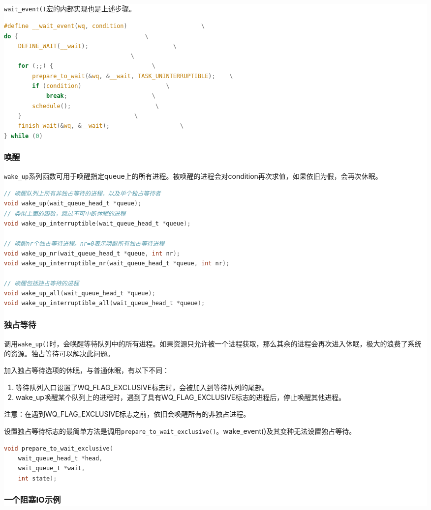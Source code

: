`wait_event()`宏的内部实现也是上述步骤。

```c
#define __wait_event(wq, condition)                     \
do {                                    \
    DEFINE_WAIT(__wait);                        \
                                    \
    for (;;) {                            \
        prepare_to_wait(&wq, &__wait, TASK_UNINTERRUPTIBLE);    \
        if (condition)                        \
            break;                        \
        schedule();                        \
    }                                \
    finish_wait(&wq, &__wait);                    \
} while (0)
```

### 唤醒

`wake_up`系列函数可用于唤醒指定queue上的所有进程。被唤醒的进程会对condition再次求值，如果依旧为假，会再次休眠。

```c
// 唤醒队列上所有非独占等待的进程，以及单个独占等待者
void wake_up(wait_queue_head_t *queue);
// 类似上面的函数，跳过不可中断休眠的进程
void wake_up_interruptible(wait_queue_head_t *queue);

// 唤醒nr个独占等待进程。nr=0表示唤醒所有独占等待进程
void wake_up_nr(wait_queue_head_t *queue, int nr);
void wake_up_interruptible_nr(wait_queue_head_t *queue, int nr);

// 唤醒包括独占等待的进程
void wake_up_all(wait_queue_head_t *queue);
void wake_up_interruptible_all(wait_queue_head_t *queue);
```

### 独占等待

调用`wake_up()`时，会唤醒等待队列中的所有进程。如果资源只允许被一个进程获取，那么其余的进程会再次进入休眠，极大的浪费了系统的资源。独占等待可以解决此问题。

加入独占等待选项的休眠，与普通休眠，有以下不同：
1. 等待队列入口设置了WQ_FLAG_EXCLUSIVE标志时，会被加入到等待队列的尾部。
2. wake_up唤醒某个队列上的进程时，遇到了具有WQ_FLAG_EXCLUSIVE标志的进程后，停止唤醒其他进程。

注意：在遇到WQ_FLAG_EXCLUSIVE标志之前，依旧会唤醒所有的非独占进程。

设置独占等待标志的最简单方法是调用`prepare_to_wait_exclusive()`。wake_event()及其变种无法设置独占等待。
```c
void prepare_to_wait_exclusive(
    wait_queue_head_t *head,
    wait_queue_t *wait,
    int state);
```

### 一个阻塞IO示例
